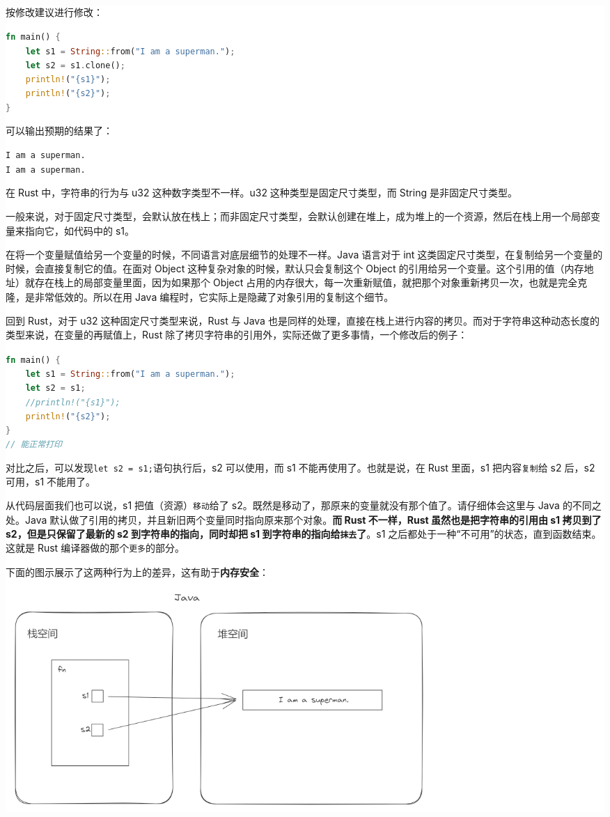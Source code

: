 按修改建议进行修改：

```rust
fn main() {
    let s1 = String::from("I am a superman.");
    let s2 = s1.clone();
    println!("{s1}");
    println!("{s2}");
}
```

可以输出预期的结果了：

```shell
I am a superman.
I am a superman.
```

在 Rust 中，字符串的行为与 u32 这种数字类型不一样。u32 这种类型是固定尺寸类型，而 String 是非固定尺寸类型。

一般来说，对于固定尺寸类型，会默认放在栈上；而非固定尺寸类型，会默认创建在堆上，成为堆上的一个资源，然后在栈上用一个局部变量来指向它，如代码中的 s1。

在将一个变量赋值给另一个变量的时候，不同语言对底层细节的处理不一样。Java 语言对于 int 这类固定尺寸类型，在复制给另一个变量的时候，会直接复制它的值。在面对 Object 这种复杂对象的时候，默认只会复制这个 Object 的引用给另一个变量。这个引用的值（内存地址）就存在栈上的局部变量里面，因为如果那个 Object 占用的内存很大，每一次重新赋值，就把那个对象重新拷贝一次，也就是完全克隆，是非常低效的。所以在用 Java 编程时，它实际上是隐藏了对象引用的复制这个细节。

回到 Rust，对于 u32 这种固定尺寸类型来说，Rust 与 Java 也是同样的处理，直接在栈上进行内容的拷贝。而对于字符串这种动态长度的类型来说，在变量的再赋值上，Rust 除了拷贝字符串的引用外，实际还做了更多事情，一个修改后的例子：

```rust
fn main() {
    let s1 = String::from("I am a superman.");
    let s2 = s1;
    //println!("{s1}");
    println!("{s2}");
}
// 能正常打印
```

对比之后，可以发现` let s2 = s1; `语句执行后，s2 可以使用，而 s1 不能再使用了。也就是说，在 Rust 里面，s1 把内容`复制`给 s2 后，s2 可用，s1 不能用了。

从代码层面我们也可以说，s1 把值（资源）`移动`给了 s2。既然是移动了，那原来的变量就没有那个值了。请仔细体会这里与 Java 的不同之处。Java 默认做了引用的拷贝，并且新旧两个变量同时指向原来那个对象。**而 Rust 不一样，Rust 虽然也是把字符串的引用由 s1 拷贝到了 s2，但是只保留了最新的 s2 到字符串的指向，同时却把 s1 到字符串的指向给`抹去`了**。s1 之后都处于一种“不可用”的状态，直到函数结束。这就是 Rust 编译器做的那个`更多`的部分。

下面的图示展示了这两种行为上的差异，这有助于**内存安全**：

![image-20240229102755736](./imgs/image-20240229102755736.png)
